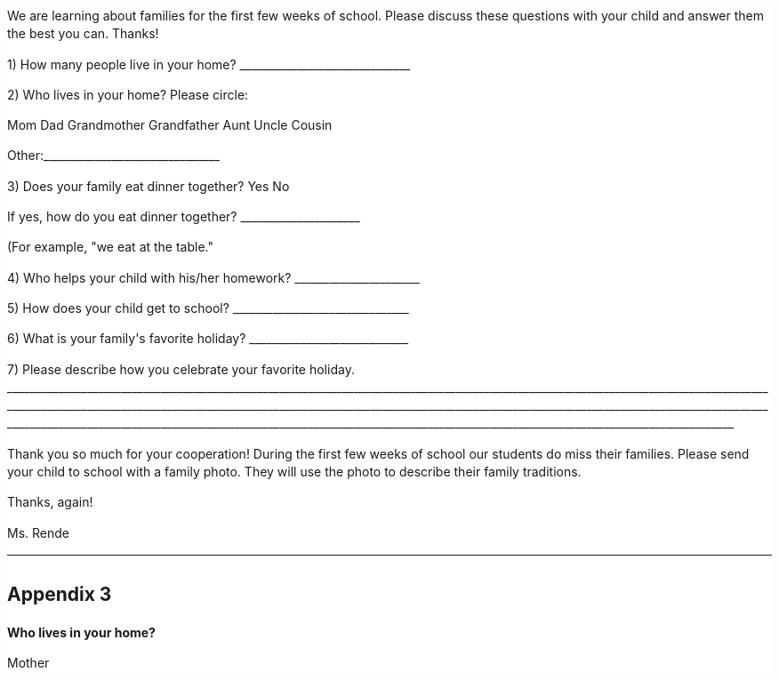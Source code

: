 We are learning about families for the first few weeks of school.  Please discuss these questions with your child and answer them the best you can.  Thanks!
</p>
<p>
1) How many people live in your home? ______________________________
</p>
<p>
2) Who lives in your home?  Please circle:
</p>
<p>
Mom       Dad       Grandmother       Grandfather       Aunt       Uncle        Cousin
</p>
<p>
Other:_______________________________
</p>
<p>
3)   Does your family eat dinner together?      Yes       No
</p>
<p>
If yes, how do you eat dinner together?  _____________________
</p>
<p>
(For example, "we eat at the table."
</p>
<p>
4) Who helps your child with his/her homework? ______________________
</p>
<p>
5) How does your child get to school?  _______________________________
</p>
<p>
6) What is your family's favorite holiday? ____________________________
</p>
<p>
7) Please describe how you celebrate your favorite holiday.  ____________________________________________________________________________________________________________________________________________________________________________________________________________________________________________________________________________________________________________________________________________________________________________________________________________
</p>
<p>
Thank you so much for your cooperation!  During the first few weeks of school our students do miss their families.  Please send your child to school with a family photo.  They will use the photo to describe their family traditions.
</p>
<p>
Thanks, again!
</p>
<p>
Ms. Rende
</p>
<hr/>
<h2>
Appendix 3
</h2>
<p>
<b>
Who lives in your home?
</b>
</p>
<p>
Mother
</p>
<p>